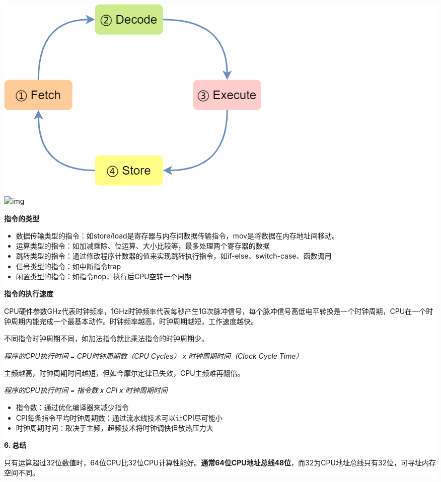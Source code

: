 ![img](.\img\硬件结构\CPU指令周期.png)

![img](https://cdn.xiaolincoding.com/gh/xiaolincoder/ImageHost2/%E6%93%8D%E4%BD%9C%E7%B3%BB%E7%BB%9F/%E7%A8%8B%E5%BA%8F%E6%89%A7%E8%A1%8C/%E6%8C%87%E4%BB%A4%E5%91%A8%E6%9C%9F%E5%B7%A5%E4%BD%9C%E7%BB%84%E4%BB%B6.png)

**指令的类型**

- 数据传输类型的指令：如store/load是寄存器与内存间数据传输指令，mov是将数据在内存地址间移动。
- 运算类型的指令：如加减乘除、位运算、大小比较等，最多处理两个寄存器的数据
- 跳转类型的指令：通过修改程序计数器的值来实现跳转执行指令，如if-else、switch-case、函数调用
- 信号类型的指令：如中断指令trap
- 闲置类型的指令：如指令nop，执行后CPU空转一个周期



**指令的执行速度**

CPU硬件参数GHz代表时钟频率，1GHz时钟频率代表每秒产生1G次脉冲信号，每个脉冲信号高低电平转换是一个时钟周期，CPU在一个时钟周期内能完成一个最基本动作。时钟频率越高，时钟周期越短，工作速度越快。

不同指令时钟周期不同，如加法指令就比乘法指令的时钟周期少。



*程序的CPU执行时间 = CPU时钟周期数（CPU Cycles） x 时钟周期时间（Clock Cycle Time）*

主频越高，时钟周期时间越短，但如今摩尔定律已失效，CPU主频难再翻倍。



*程序的CPU执行时间 = 指令数 x CPI x 时钟周期时间*

- 指令数：通过优化编译器来减少指令
- CPI每条指令平均时钟周期数：通过流水线技术可以让CPI尽可能小
- 时钟周期时间：取决于主频，超频技术将时钟调快但散热压力大



**6. 总结**

只有运算超过32位数值时，64位CPU比32位CPU计算性能好。**通常64位CPU地址总线48位**，而32为CPU地址总线只有32位，可寻址内存空间不同。
